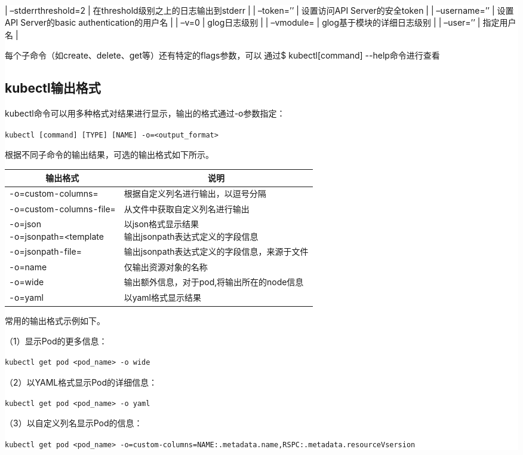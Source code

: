 | –stderrthreshold=2              | 在threshold级别之上的日志输出到stderr                        |
| –token=’’                       | 设置访问API Server的安全token                                |
| –username=’’                    | 设置API Server的basic authentication的用户名                 |
| –v=0                            | glog日志级别                                                 |
| –vmodule=                       | glog基于模块的详细日志级别                                   |
| –user=’’                        | 指定用户名                                                   |

每个子命令（如create、delete、get等）还有特定的flags参数，可以 通过$ kubectl[command] --help命令进行查看



## **kubectl**输出格式 

kubectl命令可以用多种格式对结果进行显示，输出的格式通过-o参数指定：

```
kubectl [command] [TYPE] [NAME] -o=<output_format>
```

根据不同子命令的输出结果，可选的输出格式如下所示。

| 输出格式                            | 说明                                                      |
| ----------------------------------- | --------------------------------------------------------- |
| -o=custom-columns=                  | 根据自定义列名进行输出，以逗号分隔                        |
| -o=custom-columns-file=             | 从文件中获取自定义列名进行输出                            |
| -o=json <br />-o=jsonpath=<template | 以json格式显示结果 <br />输出jsonpath表达式定义的字段信息 |
| -o=jsonpath-file=                   | 输出jsonpath表达式定义的字段信息，来源于文件              |
| -o=name                             | 仅输出资源对象的名称                                      |
| -o=wide                             | 输出额外信息，对于pod,将输出所在的node信息                |
| -o=yaml                             | 以yaml格式显示结果                                        |

常用的输出格式示例如下。 

（1）显示Pod的更多信息： 

```
kubectl get pod <pod_name> -o wide
```

（2）以YAML格式显示Pod的详细信息：

```
kubectl get pod <pod_name> -o yaml
```

（3）以自定义列名显示Pod的信息：

```
kubectl get pod <pod_name> -o=custom-columns=NAME:.metadata.name,RSPC:.metadata.resourceVsersion
```
